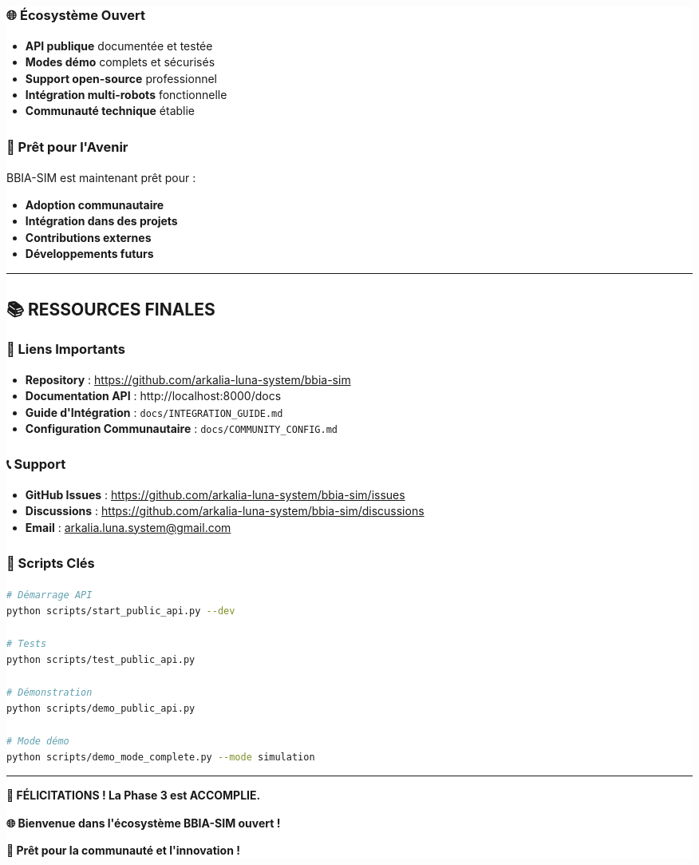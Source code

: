 ### **🌐 Écosystème Ouvert**
- **API publique** documentée et testée
- **Modes démo** complets et sécurisés
- **Support open-source** professionnel
- **Intégration multi-robots** fonctionnelle
- **Communauté technique** établie

### **🚀 Prêt pour l'Avenir**
BBIA-SIM est maintenant prêt pour :
- **Adoption communautaire**
- **Intégration dans des projets**
- **Contributions externes**
- **Développements futurs**

---

## 📚 **RESSOURCES FINALES**

### **🔗 Liens Importants**
- **Repository** : https://github.com/arkalia-luna-system/bbia-sim
- **Documentation API** : http://localhost:8000/docs
- **Guide d'Intégration** : `docs/INTEGRATION_GUIDE.md`
- **Configuration Communautaire** : `docs/COMMUNITY_CONFIG.md`

### **📞 Support**
- **GitHub Issues** : https://github.com/arkalia-luna-system/bbia-sim/issues
- **Discussions** : https://github.com/arkalia-luna-system/bbia-sim/discussions
- **Email** : arkalia.luna.system@gmail.com

### **🎯 Scripts Clés**
```bash
# Démarrage API
python scripts/start_public_api.py --dev

# Tests
python scripts/test_public_api.py

# Démonstration
python scripts/demo_public_api.py

# Mode démo
python scripts/demo_mode_complete.py --mode simulation
```

---

**🎉 FÉLICITATIONS ! La Phase 3 est ACCOMPLIE.**

**🌐 Bienvenue dans l'écosystème BBIA-SIM ouvert !**

**🚀 Prêt pour la communauté et l'innovation !**
